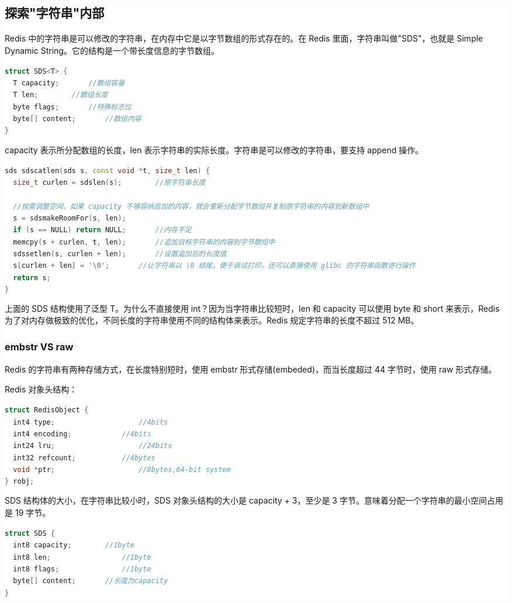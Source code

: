 ## 探索"字符串"内部

Redis 中的字符串是可以修改的字符串，在内存中它是以字节数组的形式存在的。在 Redis 里面，字符串叫做"SDS"，也就是 Simple Dynamic String。它的结构是一个带长度信息的字节数组。

```c++
struct SDS<T> {
  T capacity;		//数组容量
  T len;		//数组长度
  byte flags;		//特殊标志位
  byte[] content;		//数组内容
}
```

capacity 表示所分配数组的长度，len 表示字符串的实际长度。字符串是可以修改的字符串，要支持 append 操作。

```c++
sds sdscatlen(sds s, const void *t, size_t len) {
  size_t curlen = sdslen(s);		//原字符串长度
  
  //按需调整空间，如果 capacity 不够容纳追加的内容，就会重新分配字节数组并复制原字符串的内容到新数组中
  s = sdsmakeRoomFor(s, len);
  if (s == NULL) return NULL;		//内存不足
  memcpy(s + curlen, t, len);		//追加目标字符串的内容到字节数组中
  sdssetlen(s, curlen + len);		//设置追加后的长度值
  s[curlen + len] = '\0';		//让字符串以 \0 结尾，便于调试打印，还可以直接使用 glibc 的字符串函数进行操作
  return s;
}
```

上面的 SDS 结构使用了泛型 T。为什么不直接使用 int？因为当字符串比较短时，len 和 capacity 可以使用 byte 和 short 来表示，Redis 为了对内存做极致的优化，不同长度的字符串使用不同的结构体来表示。Redis 规定字符串的长度不超过 512 MB。

### embstr VS raw

Redis 的字符串有两种存储方式，在长度特别短时，使用 embstr 形式存储(embeded)，而当长度超过 44 字节时，使用 raw 形式存储。

Redis 对象头结构：

```c
struct RedisObject {
  int4 type;					//4bits
  int4 encoding;			//4bits
  int24 lru;					//24bits
  int32 refcount;			//4bytes
  void *ptr;					//8bytes,64-bit system
} robj;
```

SDS 结构体的大小，在字符串比较小时，SDS 对象头结构的大小是 capacity + 3，至少是 3 字节。意味着分配一个字符串的最小空间占用是 19 字节。

```c
struct SDS {
  int8 capacity;		//1byte
  int8 len;					//1byte
  int8 flags;				//1byte
  byte[] content;		//长度为capacity
}
```
